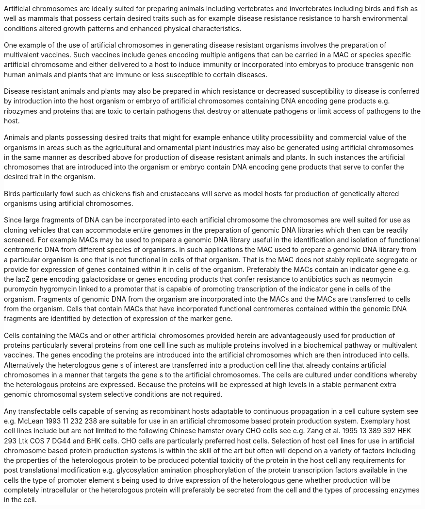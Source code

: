 Artificial chromosomes are ideally suited for preparing animals including vertebrates and invertebrates including birds and fish as well as mammals that possess certain desired traits such as for example disease resistance resistance to harsh environmental conditions altered growth patterns and enhanced physical characteristics.

One example of the use of artificial chromosomes in generating disease resistant organisms involves the preparation of multivalent vaccines. Such vaccines include genes encoding multiple antigens that can be carried in a MAC or species specific artificial chromosome and either delivered to a host to induce immunity or incorporated into embryos to produce transgenic non human animals and plants that are immune or less susceptible to certain diseases.

Disease resistant animals and plants may also be prepared in which resistance or decreased susceptibility to disease is conferred by introduction into the host organism or embryo of artificial chromosomes containing DNA encoding gene products e.g. ribozymes and proteins that are toxic to certain pathogens that destroy or attenuate pathogens or limit access of pathogens to the host.

Animals and plants possessing desired traits that might for example enhance utility processibility and commercial value of the organisms in areas such as the agricultural and ornamental plant industries may also be generated using artificial chromosomes in the same manner as described above for production of disease resistant animals and plants. In such instances the artificial chromosomes that are introduced into the organism or embryo contain DNA encoding gene products that serve to confer the desired trait in the organism.

Birds particularly fowl such as chickens fish and crustaceans will serve as model hosts for production of genetically altered organisms using artificial chromosomes.

Since large fragments of DNA can be incorporated into each artificial chromosome the chromosomes are well suited for use as cloning vehicles that can accommodate entire genomes in the preparation of genomic DNA libraries which then can be readily screened. For example MACs may be used to prepare a genomic DNA library useful in the identification and isolation of functional centromeric DNA from different species of organisms. In such applications the MAC used to prepare a genomic DNA library from a particular organism is one that is not functional in cells of that organism. That is the MAC does not stably replicate segregate or provide for expression of genes contained within it in cells of the organism. Preferably the MACs contain an indicator gene e.g. the lacZ gene encoding galactosidase or genes encoding products that confer resistance to antibiotics such as neomycin puromycin hygromycin linked to a promoter that is capable of promoting transcription of the indicator gene in cells of the organism. Fragments of genomic DNA from the organism are incorporated into the MACs and the MACs are transferred to cells from the organism. Cells that contain MACs that have incorporated functional centromeres contained within the genomic DNA fragments are identified by detection of expression of the marker gene.

Cells containing the MACs and or other artificial chromosomes provided herein are advantageously used for production of proteins particularly several proteins from one cell line such as multiple proteins involved in a biochemical pathway or multivalent vaccines. The genes encoding the proteins are introduced into the artificial chromosomes which are then introduced into cells. Alternatively the heterologous gene s of interest are transferred into a production cell line that already contains artificial chromosomes in a manner that targets the gene s to the artificial chromosomes. The cells are cultured under conditions whereby the heterologous proteins are expressed. Because the proteins will be expressed at high levels in a stable permanent extra genomic chromosomal system selective conditions are not required.

Any transfectable cells capable of serving as recombinant hosts adaptable to continuous propagation in a cell culture system see e.g. McLean 1993 11 232 238 are suitable for use in an artificial chromosome based protein production system. Exemplary host cell lines include but are not limited to the following Chinese hamster ovary CHO cells see e.g. Zang et al. 1995 13 389 392 HEK 293 Ltk COS 7 DG44 and BHK cells. CHO cells are particularly preferred host cells. Selection of host cell lines for use in artificial chromosome based protein production systems is within the skill of the art but often will depend on a variety of factors including the properties of the heterologous protein to be produced potential toxicity of the protein in the host cell any requirements for post translational modification e.g. glycosylation amination phosphorylation of the protein transcription factors available in the cells the type of promoter element s being used to drive expression of the heterologous gene whether production will be completely intracellular or the heterologous protein will preferably be secreted from the cell and the types of processing enzymes in the cell.
